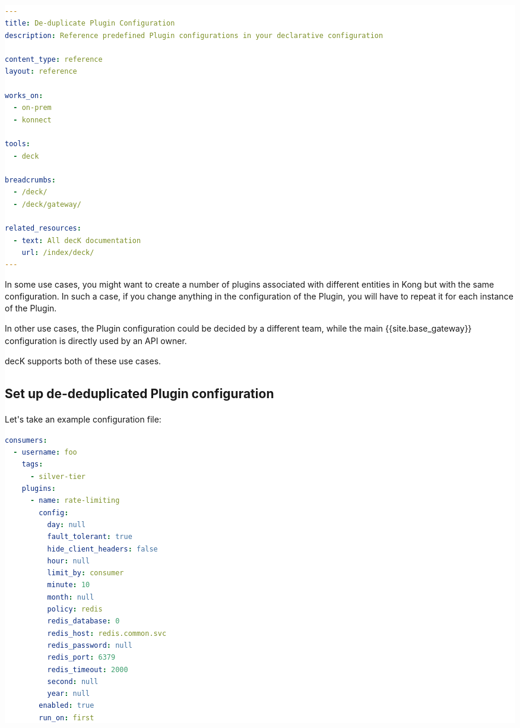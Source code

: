 ```yaml
---
title: De-duplicate Plugin Configuration
description: Reference predefined Plugin configurations in your declarative configuration

content_type: reference
layout: reference

works_on:
  - on-prem
  - konnect

tools:
  - deck

breadcrumbs:
  - /deck/
  - /deck/gateway/

related_resources:
  - text: All decK documentation
    url: /index/deck/
---
```


In some use cases, you might want to create a number of plugins associated with
different entities in Kong but with the same configuration. In such a case,
if you change anything in the configuration of the Plugin, you will have to
repeat it for each instance of the Plugin.

In other use cases, the Plugin configuration could be decided by a different
team, while the main {{site.base_gateway}}
configuration is directly used by an API owner.

decK supports both of these use cases.

## Set up de-deduplicated Plugin configuration

Let's take an example configuration file:

```yaml
consumers:
  - username: foo
    tags:
      - silver-tier
    plugins:
      - name: rate-limiting
        config:
          day: null
          fault_tolerant: true
          hide_client_headers: false
          hour: null
          limit_by: consumer
          minute: 10
          month: null
          policy: redis
          redis_database: 0
          redis_host: redis.common.svc
          redis_password: null
          redis_port: 6379
          redis_timeout: 2000
          second: null
          year: null
        enabled: true
        run_on: first
```